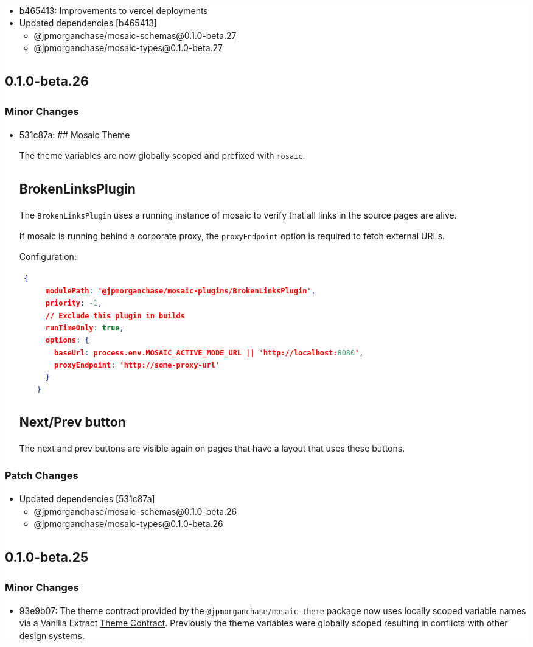 - b465413: Improvements to vercel deployments
- Updated dependencies [b465413]
  - @jpmorganchase/mosaic-schemas@0.1.0-beta.27
  - @jpmorganchase/mosaic-types@0.1.0-beta.27

## 0.1.0-beta.26

### Minor Changes

- 531c87a: ## Mosaic Theme

  The theme variables are now globally scoped and prefixed with `mosaic`.

  ## BrokenLinksPlugin

  The `BrokenLinksPlugin` uses a running instance of mosaic to verify that all links in the source pages are alive.

  If mosaic is running behind a corporate proxy, the `proxyEndpoint` option is required to fetch external URLs.

  Configuration:

  ```json
   {
        modulePath: '@jpmorganchase/mosaic-plugins/BrokenLinksPlugin',
        priority: -1,
        // Exclude this plugin in builds
        runTimeOnly: true,
        options: {
          baseUrl: process.env.MOSAIC_ACTIVE_MODE_URL || 'http://localhost:8080',
          proxyEndpoint: 'http://some-proxy-url'
        }
      }
  ```

  ## Next/Prev button

  The next and prev buttons are visible again on pages that have a layout that uses these buttons.

### Patch Changes

- Updated dependencies [531c87a]
  - @jpmorganchase/mosaic-schemas@0.1.0-beta.26
  - @jpmorganchase/mosaic-types@0.1.0-beta.26

## 0.1.0-beta.25

### Minor Changes

- 93e9b07: The theme contract provided by the `@jpmorganchase/mosaic-theme` package now uses locally scoped variable names via a Vanilla Extract [Theme Contract](https://vanilla-extract.style/documentation/api/create-theme-contract/). Previously the theme variables were globally scoped resulting in conflicts with other design systems.
